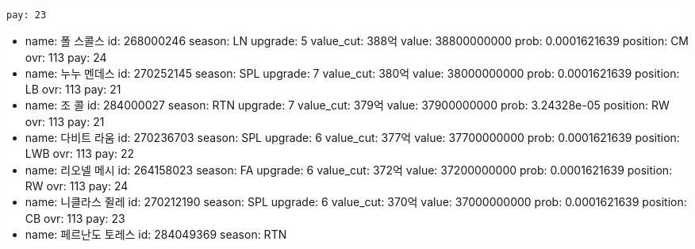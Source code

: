     pay: 23
  - name: 폴 스콜스
    id: 268000246
    season: LN
    upgrade: 5
    value_cut: 388억
    value: 38800000000
    prob: 0.0001621639
    position: CM
    ovr: 113
    pay: 24
  - name: 누누 멘데스
    id: 270252145
    season: SPL
    upgrade: 7
    value_cut: 380억
    value: 38000000000
    prob: 0.0001621639
    position: LB
    ovr: 113
    pay: 21
  - name: 조 콜
    id: 284000027
    season: RTN
    upgrade: 7
    value_cut: 379억
    value: 37900000000
    prob: 3.24328e-05
    position: RW
    ovr: 113
    pay: 21
  - name: 다비트 라움
    id: 270236703
    season: SPL
    upgrade: 6
    value_cut: 377억
    value: 37700000000
    prob: 0.0001621639
    position: LWB
    ovr: 113
    pay: 22
  - name: 리오넬 메시
    id: 264158023
    season: FA
    upgrade: 6
    value_cut: 372억
    value: 37200000000
    prob: 0.0001621639
    position: RW
    ovr: 113
    pay: 24
  - name: 니클라스 쥘레
    id: 270212190
    season: SPL
    upgrade: 6
    value_cut: 370억
    value: 37000000000
    prob: 0.0001621639
    position: CB
    ovr: 113
    pay: 23
  - name: 페르난도 토레스
    id: 284049369
    season: RTN